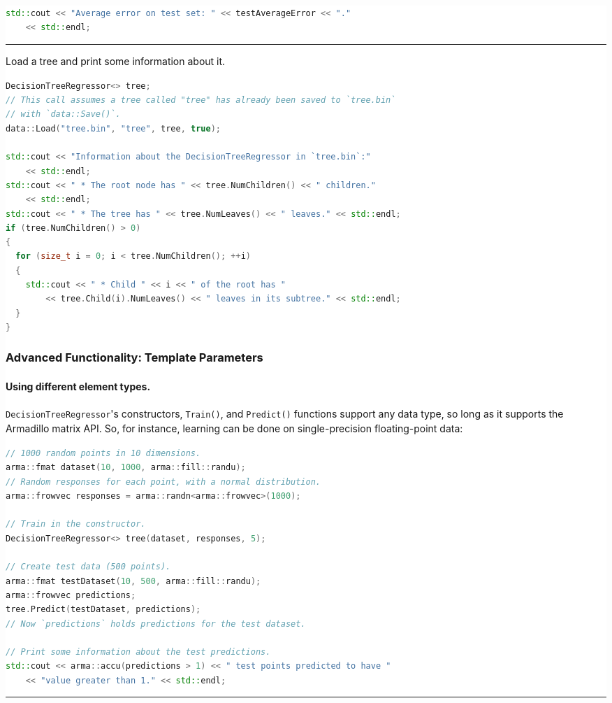 ```c++
std::cout << "Average error on test set: " << testAverageError << "."
    << std::endl;
```

---

Load a tree and print some information about it.

```c++
DecisionTreeRegressor<> tree;
// This call assumes a tree called "tree" has already been saved to `tree.bin`
// with `data::Save()`.
data::Load("tree.bin", "tree", tree, true);

std::cout << "Information about the DecisionTreeRegressor in `tree.bin`:"
    << std::endl;
std::cout << " * The root node has " << tree.NumChildren() << " children."
    << std::endl;
std::cout << " * The tree has " << tree.NumLeaves() << " leaves." << std::endl;
if (tree.NumChildren() > 0)
{
  for (size_t i = 0; i < tree.NumChildren(); ++i)
  {
    std::cout << " * Child " << i << " of the root has "
        << tree.Child(i).NumLeaves() << " leaves in its subtree." << std::endl;
  }
}
```

### Advanced Functionality: Template Parameters

#### Using different element types.

`DecisionTreeRegressor`'s constructors, `Train()`, and `Predict()` functions
support any data type, so long as it supports the Armadillo matrix API.  So, for
instance, learning can be done on single-precision floating-point data:

```c++
// 1000 random points in 10 dimensions.
arma::fmat dataset(10, 1000, arma::fill::randu);
// Random responses for each point, with a normal distribution.
arma::frowvec responses = arma::randn<arma::frowvec>(1000);

// Train in the constructor.
DecisionTreeRegressor<> tree(dataset, responses, 5);

// Create test data (500 points).
arma::fmat testDataset(10, 500, arma::fill::randu);
arma::frowvec predictions;
tree.Predict(testDataset, predictions);
// Now `predictions` holds predictions for the test dataset.

// Print some information about the test predictions.
std::cout << arma::accu(predictions > 1) << " test points predicted to have "
    << "value greater than 1." << std::endl;
```

---